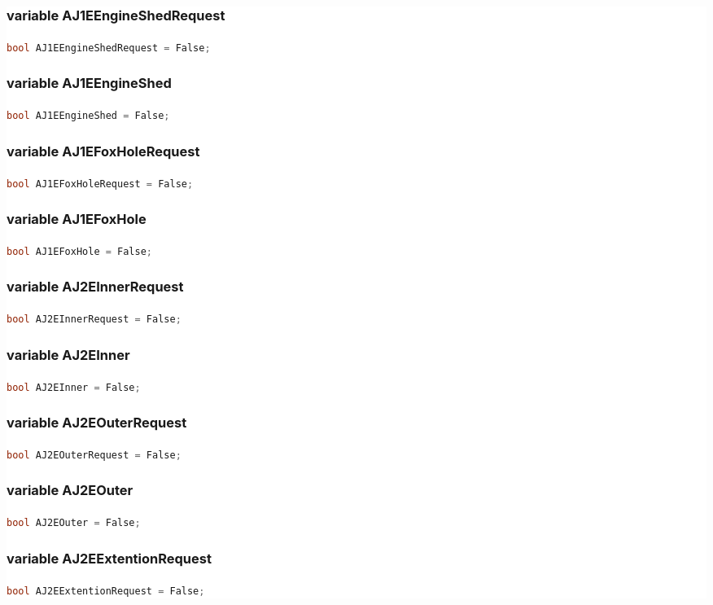 
### variable AJ1EEngineShedRequest

```csharp
bool AJ1EEngineShedRequest = False;
```


### variable AJ1EEngineShed

```csharp
bool AJ1EEngineShed = False;
```


### variable AJ1EFoxHoleRequest

```csharp
bool AJ1EFoxHoleRequest = False;
```


### variable AJ1EFoxHole

```csharp
bool AJ1EFoxHole = False;
```


### variable AJ2EInnerRequest

```csharp
bool AJ2EInnerRequest = False;
```


### variable AJ2EInner

```csharp
bool AJ2EInner = False;
```


### variable AJ2EOuterRequest

```csharp
bool AJ2EOuterRequest = False;
```


### variable AJ2EOuter

```csharp
bool AJ2EOuter = False;
```


### variable AJ2EExtentionRequest

```csharp
bool AJ2EExtentionRequest = False;
```
